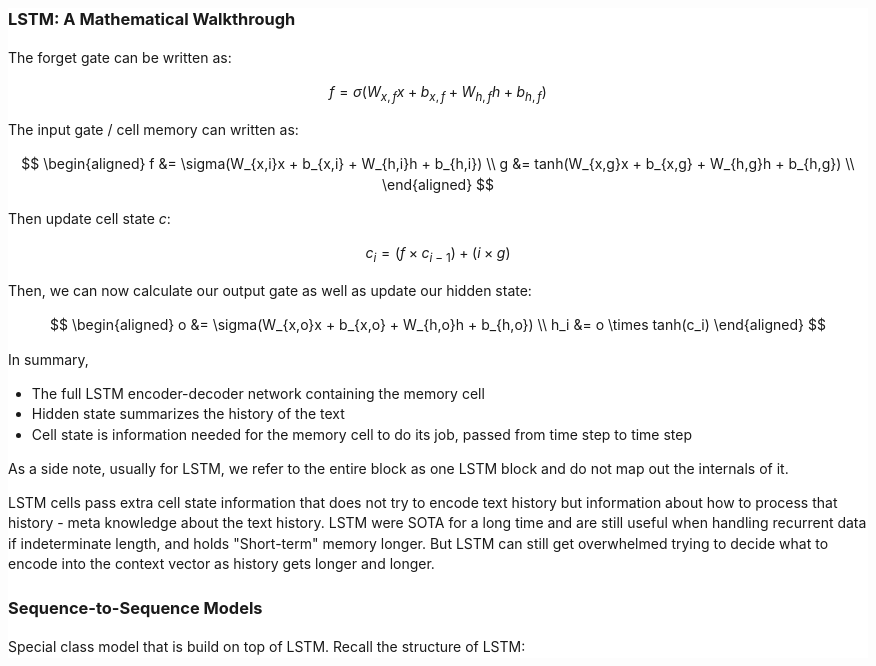 
### LSTM: A Mathematical Walkthrough


The forget gate can be written as:

$$
f = \sigma(W_{x,f}x + b_{x,f} + W_{h,f}h + b_{h,f})
$$

The input gate / cell memory can written as:

$$
\begin{aligned}
f &= \sigma(W_{x,i}x + b_{x,i} + W_{h,i}h + b_{h,i}) \\
g &= tanh(W_{x,g}x + b_{x,g} + W_{h,g}h + b_{h,g}) \\
\end{aligned}
$$

Then update cell state $c$:

$$
c_i = (f \times c_{i-1}) + (i \times g)
$$

Then, we can now calculate our output gate as well as update our hidden state:

$$
\begin{aligned}
o &= \sigma(W_{x,o}x + b_{x,o} + W_{h,o}h + b_{h,o}) \\
h_i &= o \times tanh(c_i)
\end{aligned}
$$

In summary, 

* The full LSTM encoder-decoder network containing the memory cell
* Hidden state summarizes the history of the text
* Cell state is information needed for the memory cell to do its job, passed from time step to time step

As a side note, usually for LSTM, we refer to the entire block as one LSTM block and do not map out the internals of it.

LSTM cells pass extra cell state information that does not try to encode text history but information about how to process that history - meta knowledge about the text history. LSTM were SOTA for a long time and are still useful when handling recurrent data if indeterminate length, and holds "Short-term" memory longer. But LSTM can still get overwhelmed trying to decide what to encode into the context vector as history gets longer and longer.


### Sequence-to-Sequence Models

Special class model that is build on top of LSTM. Recall the structure of LSTM:
